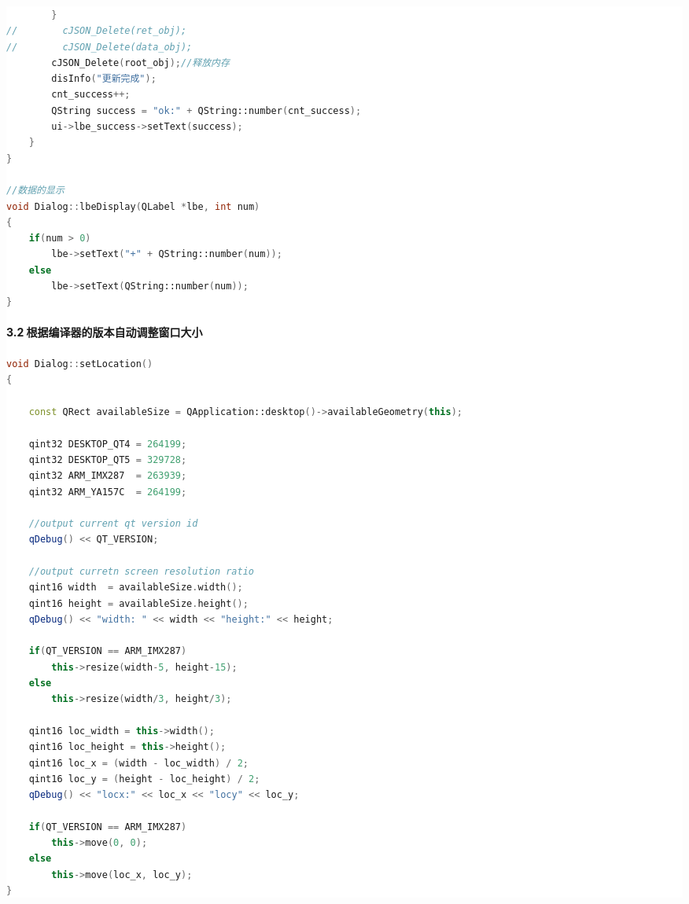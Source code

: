 ```cpp
        }
//        cJSON_Delete(ret_obj);
//        cJSON_Delete(data_obj);
        cJSON_Delete(root_obj);//释放内存
        disInfo("更新完成");
        cnt_success++;
        QString success = "ok:" + QString::number(cnt_success);
        ui->lbe_success->setText(success);
    }
}

//数据的显示
void Dialog::lbeDisplay(QLabel *lbe, int num)
{
    if(num > 0)
        lbe->setText("+" + QString::number(num));
    else
        lbe->setText(QString::number(num));
}

```

#### 3.2 根据编译器的版本自动调整窗口大小

```cpp
void Dialog::setLocation()
{

    const QRect availableSize = QApplication::desktop()->availableGeometry(this);

    qint32 DESKTOP_QT4 = 264199;
    qint32 DESKTOP_QT5 = 329728;
    qint32 ARM_IMX287  = 263939;
    qint32 ARM_YA157C  = 264199;

    //output current qt version id
    qDebug() << QT_VERSION;

    //output curretn screen resolution ratio
    qint16 width  = availableSize.width();
    qint16 height = availableSize.height();
    qDebug() << "width: " << width << "height:" << height;

    if(QT_VERSION == ARM_IMX287)
        this->resize(width-5, height-15);
    else
        this->resize(width/3, height/3);

    qint16 loc_width = this->width();
    qint16 loc_height = this->height();
    qint16 loc_x = (width - loc_width) / 2;
    qint16 loc_y = (height - loc_height) / 2;
    qDebug() << "locx:" << loc_x << "locy" << loc_y;

    if(QT_VERSION == ARM_IMX287)
        this->move(0, 0);
    else
        this->move(loc_x, loc_y);
}
```
